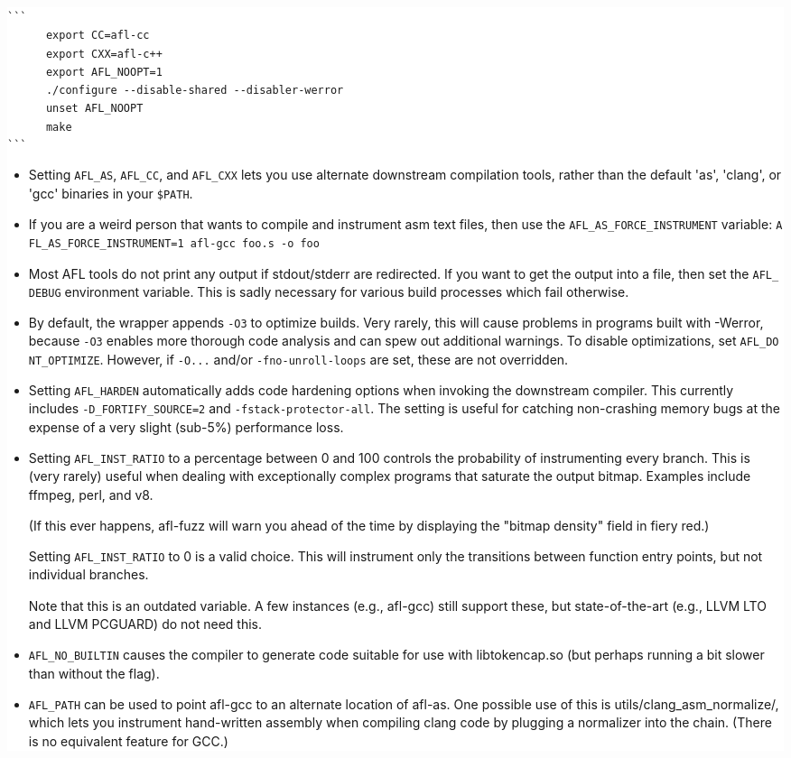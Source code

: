     ```
          export CC=afl-cc
          export CXX=afl-c++
          export AFL_NOOPT=1
          ./configure --disable-shared --disabler-werror
          unset AFL_NOOPT
          make
    ```

  - Setting `AFL_AS`, `AFL_CC`, and `AFL_CXX` lets you use alternate downstream
    compilation tools, rather than the default 'as', 'clang', or 'gcc' binaries
    in your `$PATH`.

  - If you are a weird person that wants to compile and instrument asm text
    files, then use the `AFL_AS_FORCE_INSTRUMENT` variable:
    `AFL_AS_FORCE_INSTRUMENT=1 afl-gcc foo.s -o foo`

  - Most AFL tools do not print any output if stdout/stderr are redirected. If
    you want to get the output into a file, then set the `AFL_DEBUG` environment
    variable. This is sadly necessary for various build processes which fail
    otherwise.

  - By default, the wrapper appends `-O3` to optimize builds. Very rarely, this
    will cause problems in programs built with -Werror, because `-O3` enables
    more thorough code analysis and can spew out additional warnings. To disable
    optimizations, set `AFL_DONT_OPTIMIZE`. However, if `-O...` and/or
    `-fno-unroll-loops` are set, these are not overridden.

  - Setting `AFL_HARDEN` automatically adds code hardening options when invoking
    the downstream compiler. This currently includes `-D_FORTIFY_SOURCE=2` and
    `-fstack-protector-all`. The setting is useful for catching non-crashing
    memory bugs at the expense of a very slight (sub-5%) performance loss.

  - Setting `AFL_INST_RATIO` to a percentage between 0 and 100 controls the
    probability of instrumenting every branch. This is (very rarely) useful when
    dealing with exceptionally complex programs that saturate the output bitmap.
    Examples include ffmpeg, perl, and v8.

    (If this ever happens, afl-fuzz will warn you ahead of the time by
    displaying the "bitmap density" field in fiery red.)

    Setting `AFL_INST_RATIO` to 0 is a valid choice. This will instrument only
    the transitions between function entry points, but not individual branches.

    Note that this is an outdated variable. A few instances (e.g., afl-gcc)
    still support these, but state-of-the-art (e.g., LLVM LTO and LLVM PCGUARD)
    do not need this.

  - `AFL_NO_BUILTIN` causes the compiler to generate code suitable for use with
    libtokencap.so (but perhaps running a bit slower than without the flag).

  - `AFL_PATH` can be used to point afl-gcc to an alternate location of afl-as.
    One possible use of this is utils/clang_asm_normalize/, which lets you
    instrument hand-written assembly when compiling clang code by plugging a
    normalizer into the chain. (There is no equivalent feature for GCC.)
